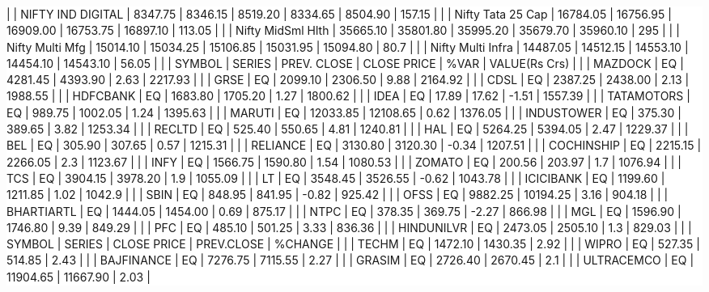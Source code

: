 |  | NIFTY IND DIGITAL | 8347.75 | 8346.15 | 8519.20 | 8334.65 | 8504.90 | 157.15 |
|  | Nifty Tata 25 Cap | 16784.05 | 16756.95 | 16909.00 | 16753.75 | 16897.10 | 113.05 |
|  | Nifty MidSml Hlth | 35665.10 | 35801.80 | 35995.20 | 35679.70 | 35960.10 | 295 |
|  | Nifty Multi Mfg | 15014.10 | 15034.25 | 15106.85 | 15031.95 | 15094.80 | 80.7 |
|  | Nifty Multi Infra | 14487.05 | 14512.15 | 14553.10 | 14454.10 | 14543.10 | 56.05 |
|  | SYMBOL | SERIES | PREV. CLOSE | CLOSE PRICE | %VAR | VALUE(Rs Crs) |
|  | MAZDOCK | EQ | 4281.45 | 4393.90 | 2.63 | 2217.93 |
|  | GRSE | EQ | 2099.10 | 2306.50 | 9.88 | 2164.92 |
|  | CDSL | EQ | 2387.25 | 2438.00 | 2.13 | 1988.55 |
|  | HDFCBANK | EQ | 1683.80 | 1705.20 | 1.27 | 1800.62 |
|  | IDEA | EQ | 17.89 | 17.62 | -1.51 | 1557.39 |
|  | TATAMOTORS | EQ | 989.75 | 1002.05 | 1.24 | 1395.63 |
|  | MARUTI | EQ | 12033.85 | 12108.65 | 0.62 | 1376.05 |
|  | INDUSTOWER | EQ | 375.30 | 389.65 | 3.82 | 1253.34 |
|  | RECLTD | EQ | 525.40 | 550.65 | 4.81 | 1240.81 |
|  | HAL | EQ | 5264.25 | 5394.05 | 2.47 | 1229.37 |
|  | BEL | EQ | 305.90 | 307.65 | 0.57 | 1215.31 |
|  | RELIANCE | EQ | 3130.80 | 3120.30 | -0.34 | 1207.51 |
|  | COCHINSHIP | EQ | 2215.15 | 2266.05 | 2.3 | 1123.67 |
|  | INFY | EQ | 1566.75 | 1590.80 | 1.54 | 1080.53 |
|  | ZOMATO | EQ | 200.56 | 203.97 | 1.7 | 1076.94 |
|  | TCS | EQ | 3904.15 | 3978.20 | 1.9 | 1055.09 |
|  | LT | EQ | 3548.45 | 3526.55 | -0.62 | 1043.78 |
|  | ICICIBANK | EQ | 1199.60 | 1211.85 | 1.02 | 1042.9 |
|  | SBIN | EQ | 848.95 | 841.95 | -0.82 | 925.42 |
|  | OFSS | EQ | 9882.25 | 10194.25 | 3.16 | 904.18 |
|  | BHARTIARTL | EQ | 1444.05 | 1454.00 | 0.69 | 875.17 |
|  | NTPC | EQ | 378.35 | 369.75 | -2.27 | 866.98 |
|  | MGL | EQ | 1596.90 | 1746.80 | 9.39 | 849.29 |
|  | PFC | EQ | 485.10 | 501.25 | 3.33 | 836.36 |
|  | HINDUNILVR | EQ | 2473.05 | 2505.10 | 1.3 | 829.03 |
|  | SYMBOL | SERIES | CLOSE PRICE | PREV.CLOSE | %CHANGE |
|  | TECHM | EQ | 1472.10 | 1430.35 | 2.92 |
|  | WIPRO | EQ | 527.35 | 514.85 | 2.43 |
|  | BAJFINANCE | EQ | 7276.75 | 7115.55 | 2.27 |
|  | GRASIM | EQ | 2726.40 | 2670.45 | 2.1 |
|  | ULTRACEMCO | EQ | 11904.65 | 11667.90 | 2.03 |